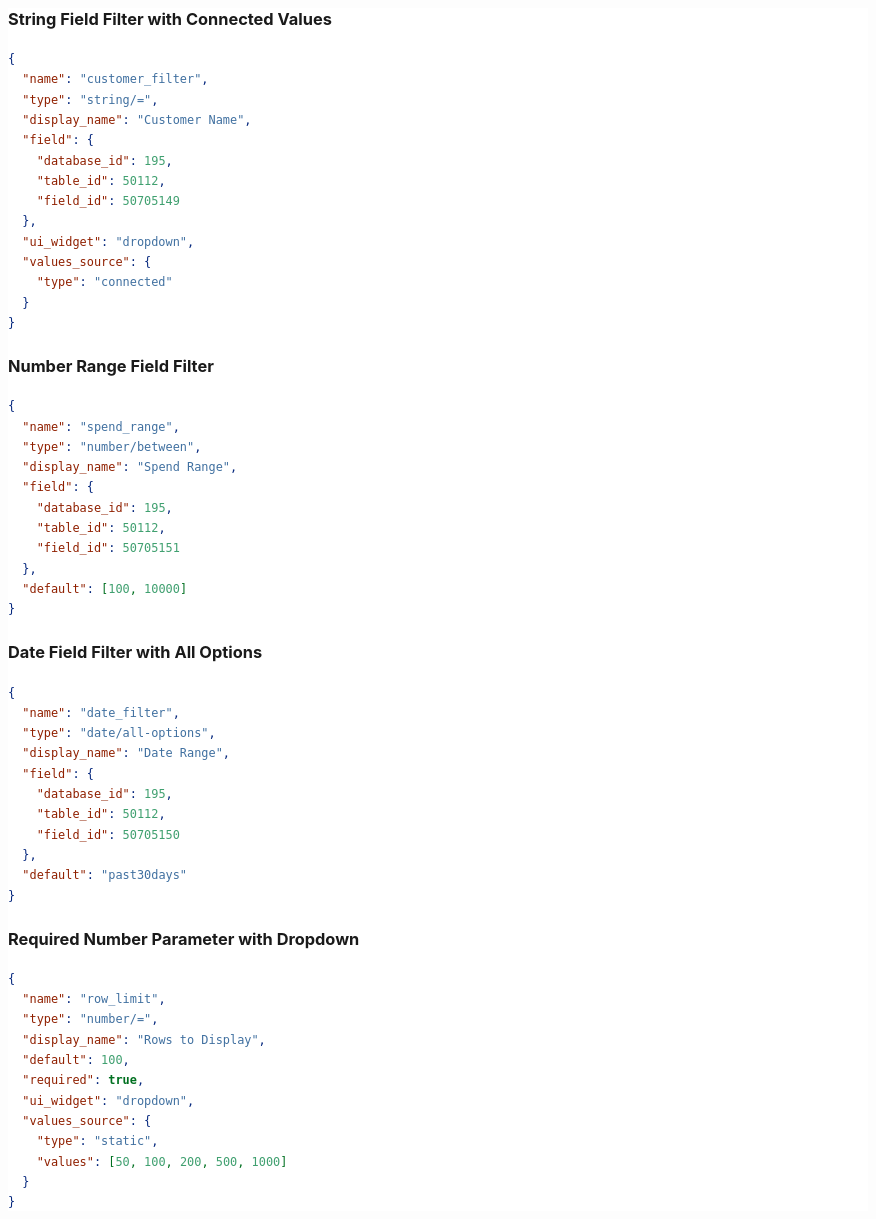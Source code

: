### String Field Filter with Connected Values
```json
{
  "name": "customer_filter", 
  "type": "string/=",
  "display_name": "Customer Name",
  "field": {
    "database_id": 195,
    "table_id": 50112,
    "field_id": 50705149
  },
  "ui_widget": "dropdown",
  "values_source": {
    "type": "connected"
  }
}
```

### Number Range Field Filter
```json
{
  "name": "spend_range",
  "type": "number/between", 
  "display_name": "Spend Range",
  "field": {
    "database_id": 195,
    "table_id": 50112,
    "field_id": 50705151
  },
  "default": [100, 10000]
}
```

### Date Field Filter with All Options
```json
{
  "name": "date_filter",
  "type": "date/all-options",
  "display_name": "Date Range",
  "field": {
    "database_id": 195,
    "table_id": 50112, 
    "field_id": 50705150
  },
  "default": "past30days"
}
```

### Required Number Parameter with Dropdown
```json
{
  "name": "row_limit",
  "type": "number/=",
  "display_name": "Rows to Display",
  "default": 100,
  "required": true,
  "ui_widget": "dropdown",
  "values_source": {
    "type": "static",
    "values": [50, 100, 200, 500, 1000]
  }
}
```
